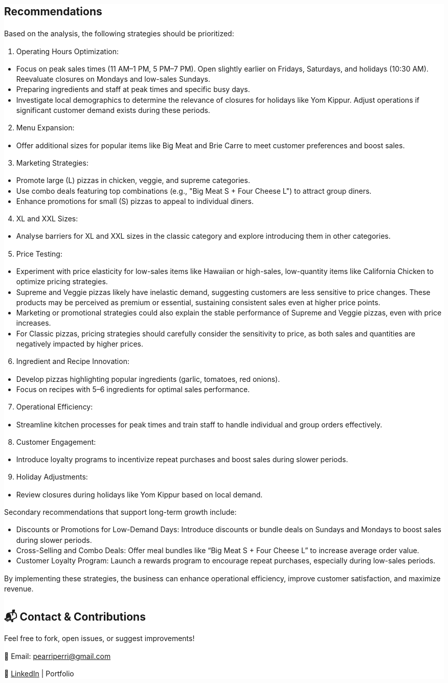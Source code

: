 ## Recommendations
Based on the analysis, the following strategies should be prioritized:
1.	Operating Hours Optimization:
-	Focus on peak sales times (11 AM–1 PM, 5 PM–7 PM). Open slightly earlier on Fridays, Saturdays, and holidays (10:30 AM). Reevaluate closures on Mondays and low-sales Sundays.
-	Preparing ingredients and staff at peak times and specific busy days.
-	Investigate local demographics to determine the relevance of closures for holidays like Yom Kippur. Adjust operations if significant customer demand exists during these periods.
2.	Menu Expansion:
-	Offer additional sizes for popular items like Big Meat and Brie Carre to meet customer preferences and boost sales.
3.	Marketing Strategies:
-	Promote large (L) pizzas in chicken, veggie, and supreme categories.
-	Use combo deals featuring top combinations (e.g., "Big Meat S + Four Cheese L") to attract group diners.
-	Enhance promotions for small (S) pizzas to appeal to individual diners.
4.	XL and XXL Sizes:
-	Analyse barriers for XL and XXL sizes in the classic category and explore introducing them in other categories.
5.	Price Testing:
-	Experiment with price elasticity for low-sales items like Hawaiian or high-sales, low-quantity items like California Chicken to optimize pricing strategies.
-	Supreme and Veggie pizzas likely have inelastic demand, suggesting customers are less sensitive to price changes. These products may be perceived as premium or essential, sustaining consistent sales even at higher price points.
-	Marketing or promotional strategies could also explain the stable performance of Supreme and Veggie pizzas, even with price increases.
-	For Classic pizzas, pricing strategies should carefully consider the sensitivity to price, as both sales and quantities are negatively impacted by higher prices.
6.	Ingredient and Recipe Innovation:
-	Develop pizzas highlighting popular ingredients (garlic, tomatoes, red onions).
-	Focus on recipes with 5–6 ingredients for optimal sales performance.
7.	Operational Efficiency:
-	Streamline kitchen processes for peak times and train staff to handle individual and group orders effectively.
8.	Customer Engagement:
-	Introduce loyalty programs to incentivize repeat purchases and boost sales during slower periods.
9.	Holiday Adjustments: 
-	Review closures during holidays like Yom Kippur based on local demand.



Secondary recommendations that support long-term growth include:
- Discounts or Promotions for Low-Demand Days: Introduce discounts or bundle deals on Sundays and Mondays to boost sales during slower periods.
- Cross-Selling and Combo Deals: Offer meal bundles like “Big Meat S + Four Cheese L” to increase average order value.
- Customer Loyalty Program: Launch a rewards program to encourage repeat purchases, especially during low-sales periods.

By implementing these strategies, the business can enhance operational efficiency, improve customer satisfaction, and maximize revenue.

## 📬 Contact & Contributions

Feel free to fork, open issues, or suggest improvements!

📧 Email: pearriperri@gmail.com

🔗 [LinkedIn](https://www.linkedin.com/in/phan-chenh-6a7ba127a/) | Portfolio

